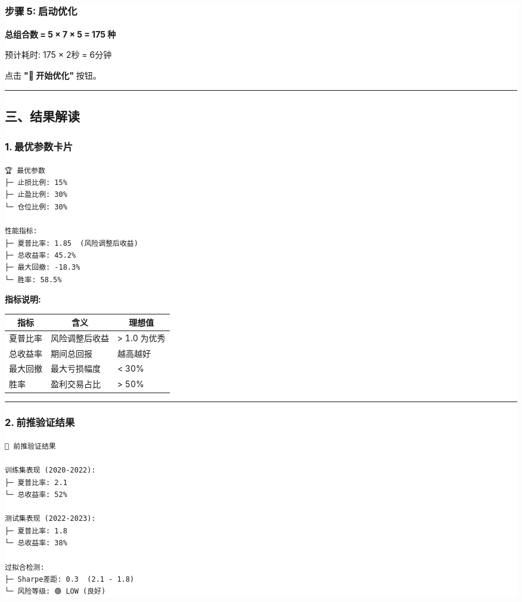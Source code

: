 
### 步骤 5: 启动优化

**总组合数 = 5 × 7 × 5 = 175 种**

预计耗时: 175 × 2秒 = 6分钟

点击 **"🚀 开始优化"** 按钮。

---

## 三、结果解读

### 1. 最优参数卡片

```
🏆 最优参数
├─ 止损比例: 15%
├─ 止盈比例: 30%
└─ 仓位比例: 30%

性能指标:
├─ 夏普比率: 1.85  (风险调整后收益)
├─ 总收益率: 45.2%
├─ 最大回撤: -18.3%
└─ 胜率: 58.5%
```

**指标说明:**

| 指标 | 含义 | 理想值 |
|------|------|--------|
| 夏普比率 | 风险调整后收益 | > 1.0 为优秀 |
| 总收益率 | 期间总回报 | 越高越好 |
| 最大回撤 | 最大亏损幅度 | < 30% |
| 胜率 | 盈利交易占比 | > 50% |

---

### 2. 前推验证结果

```
🔄 前推验证结果

训练集表现 (2020-2022):
├─ 夏普比率: 2.1
└─ 总收益率: 52%

测试集表现 (2022-2023):
├─ 夏普比率: 1.8
└─ 总收益率: 38%

过拟合检测:
├─ Sharpe差距: 0.3  (2.1 - 1.8)
└─ 风险等级: 🟢 LOW (良好)
```
